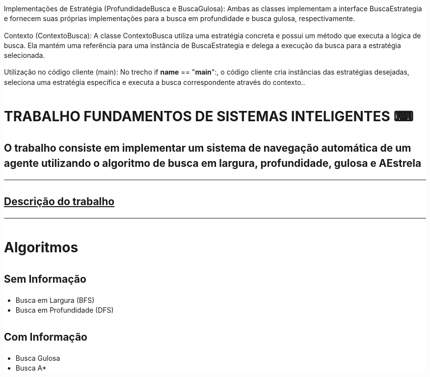 Implementações de Estratégia (ProfundidadeBusca e BuscaGulosa): Ambas as classes implementam a interface BuscaEstrategia e fornecem suas próprias implementações para a busca em profundidade e busca gulosa, respectivamente.

Contexto (ContextoBusca): A classe ContextoBusca utiliza uma estratégia concreta e possui um método que executa a lógica de busca. Ela mantém uma referência para uma instância de BuscaEstrategia e delega a execução da busca para a estratégia selecionada.

Utilização no código cliente (main): No trecho if __name__ == "__main__":, o código cliente cria instâncias das estratégias desejadas, seleciona uma estratégia específica e executa a busca correspondente através do contexto..


































# TRABALHO FUNDAMENTOS DE SISTEMAS INTELIGENTES ⌨
##  O trabalho consiste em implementar um sistema de navegação automática de um agente utilizando o algoritmo de busca em **largura, profundidade, gulosa e AEstrela**
***********

## [Descrição do trabalho](docs/TrabalhoBusca.pdf)
***********

# Algoritmos
## Sem Informação
* Busca em Largura (BFS)
* Busca em Profundidade (DFS)

## Com Informação
* Busca Gulosa 
* Busca A*
